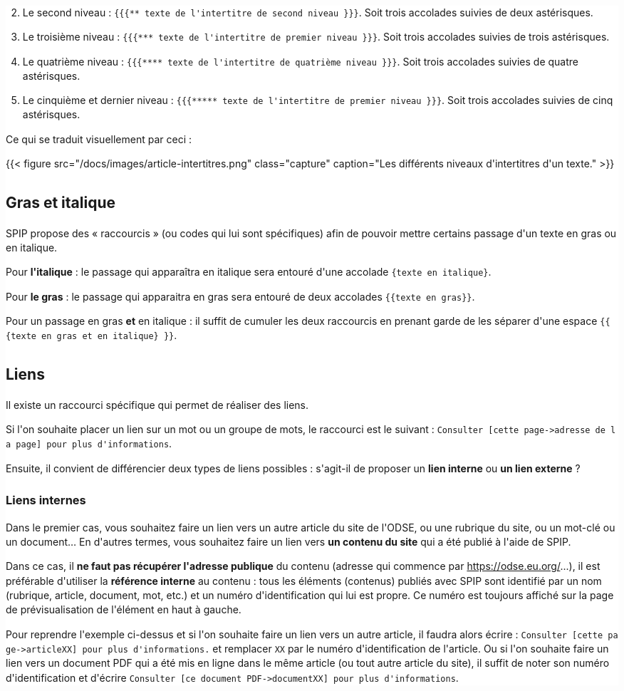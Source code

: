 2. Le second niveau : ``{{{** texte de l'intertitre de second niveau }}}``. Soit trois accolades suivies de deux astérisques.

3. Le troisième niveau : ``{{{*** texte de l'intertitre de premier niveau }}}``. Soit trois accolades suivies de trois astérisques.

4. Le quatrième niveau : ``{{{**** texte de l'intertitre de quatrième niveau }}}``. Soit trois accolades suivies de quatre astérisques.

5. Le cinquième et dernier niveau : ``{{{***** texte de l'intertitre de premier niveau }}}``. Soit trois accolades suivies de cinq astérisques.


Ce qui se traduit visuellement par ceci :

{{< figure src="/docs/images/article-intertitres.png" class="capture" caption="Les différents niveaux d'intertitres d'un texte." >}}

## Gras et italique

SPIP propose des « raccourcis » (ou codes qui lui sont spécifiques) afin de pouvoir mettre certains passage d'un texte en gras ou en italique.

Pour **l'italique** : le passage qui apparaîtra en italique sera entouré d'une accolade ``{texte en italique}``.

Pour **le gras** : le passage qui apparaitra en gras sera entouré de deux accolades ``{{texte en gras}}``.

Pour un passage en gras **et** en italique : il suffit de cumuler les deux raccourcis en prenant garde de les séparer d'une espace ``{{ {texte en gras et en italique} }}``.

## Liens

Il existe un raccourci spécifique qui permet de réaliser des liens.

Si l'on souhaite placer un lien sur un mot ou un groupe de mots, le raccourci est le suivant : ``Consulter [cette page->adresse de la page] pour plus d'informations``.

Ensuite, il convient de différencier deux types de liens possibles : s'agit-il de proposer un **lien interne** ou **un lien externe** ?

### Liens internes
Dans le premier cas, vous souhaitez faire un lien vers un autre article du site de l'ODSE, ou une rubrique du site, ou un mot-clé ou un document… En d'autres termes, vous souhaitez faire un lien vers **un contenu du site** qui a été publié à l'aide de SPIP.

Dans ce cas, il **ne faut pas récupérer l'adresse publique** du contenu (adresse qui commence par https://odse.eu.org/...), il est préférable d'utiliser la **référence interne** au contenu : tous les éléments (contenus) publiés avec SPIP sont identifié par un nom (rubrique, article, document, mot, etc.) et un numéro d'identification qui lui est propre. Ce numéro est toujours affiché sur la page de prévisualisation de l'élément en haut à gauche.

Pour reprendre l'exemple ci-dessus et si l'on souhaite faire un lien vers un autre article, il faudra alors écrire : ``Consulter [cette page->articleXX] pour plus d'informations.`` et remplacer ``XX`` par le numéro d'identification de l'article. Ou si l'on souhaite faire un lien vers un document PDF qui a été mis en ligne dans le même article (ou tout autre article du site), il suffit de noter son numéro d'identification et d'écrire ``Consulter [ce document PDF->documentXX] pour plus d'informations``.
